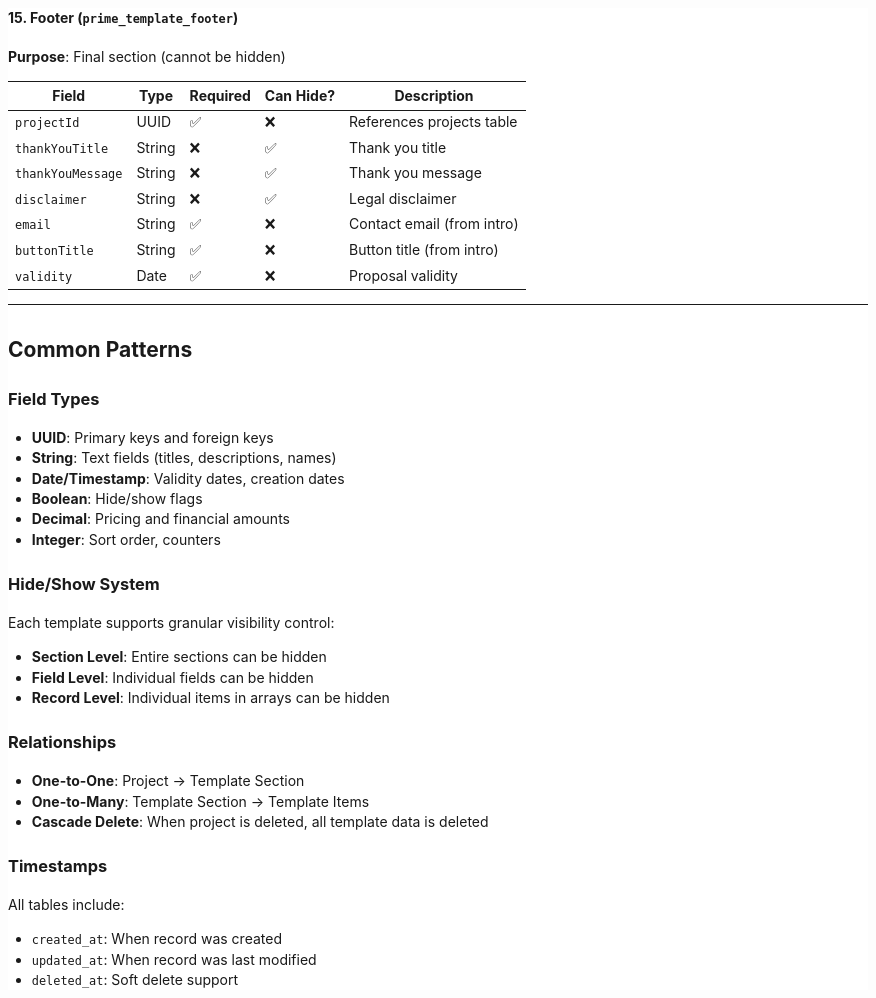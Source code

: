#### 15. Footer (`prime_template_footer`)

**Purpose**: Final section (cannot be hidden)

| Field             | Type   | Required | Can Hide? | Description                |
| ----------------- | ------ | -------- | --------- | -------------------------- |
| `projectId`       | UUID   | ✅       | ❌        | References projects table  |
| `thankYouTitle`   | String | ❌       | ✅        | Thank you title            |
| `thankYouMessage` | String | ❌       | ✅        | Thank you message          |
| `disclaimer`      | String | ❌       | ✅        | Legal disclaimer           |
| `email`           | String | ✅       | ❌        | Contact email (from intro) |
| `buttonTitle`     | String | ✅       | ❌        | Button title (from intro)  |
| `validity`        | Date   | ✅       | ❌        | Proposal validity          |

---

## Common Patterns

### Field Types

- **UUID**: Primary keys and foreign keys
- **String**: Text fields (titles, descriptions, names)
- **Date/Timestamp**: Validity dates, creation dates
- **Boolean**: Hide/show flags
- **Decimal**: Pricing and financial amounts
- **Integer**: Sort order, counters

### Hide/Show System

Each template supports granular visibility control:

- **Section Level**: Entire sections can be hidden
- **Field Level**: Individual fields can be hidden
- **Record Level**: Individual items in arrays can be hidden

### Relationships

- **One-to-One**: Project → Template Section
- **One-to-Many**: Template Section → Template Items
- **Cascade Delete**: When project is deleted, all template data is deleted

### Timestamps

All tables include:

- `created_at`: When record was created
- `updated_at`: When record was last modified
- `deleted_at`: Soft delete support
